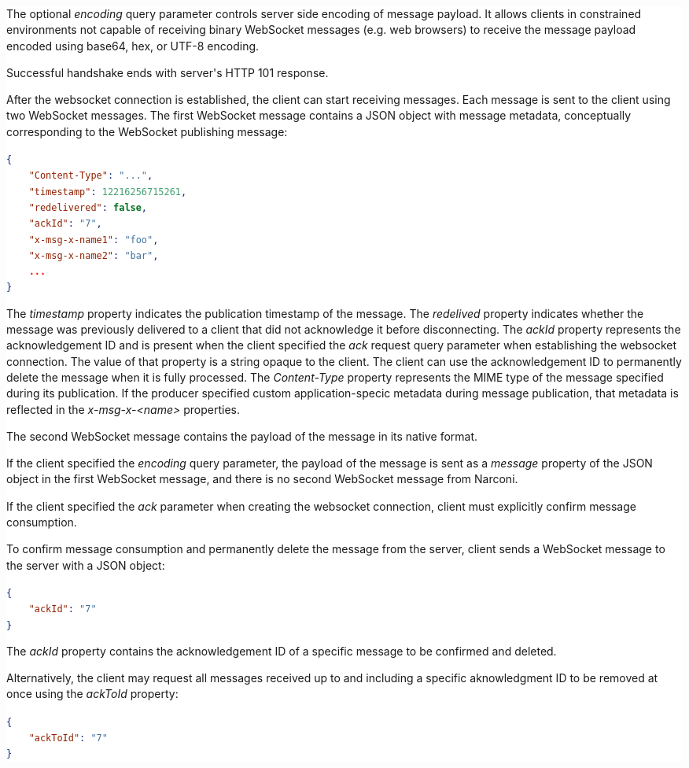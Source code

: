 The optional *encoding* query parameter controls server side encoding of message payload. It allows clients in constrained environments not capable of receiving binary WebSocket messages (e.g. web browsers) to receive the message payload encoded using base64, hex, or UTF-8 encoding. 

Successful handshake ends with server's HTTP 101 response. 

After the websocket connection is established, the client can start receiving messages. Each message is sent to the client using two WebSocket messages. The first WebSocket message contains a JSON object with message metadata, conceptually corresponding to the WebSocket publishing message:

```json
{
    "Content-Type": "...",
    "timestamp": 12216256715261,
    "redelivered": false,
    "ackId": "7",
    "x-msg-x-name1": "foo",
    "x-msg-x-name2": "bar",
    ...
}
```

The *timestamp* property indicates the publication timestamp of the message. The *redelived* property indicates whether the message was previously delivered to a client that did not acknowledge it before disconnecting. The *ackId* property represents the acknowledgement ID and is present when the client specified the *ack* request query parameter when establishing the websocket connection. The value of that property is a string opaque to the client. The client can use the acknowledgement ID to permanently delete the message when it is fully processed. The *Content-Type* property represents the MIME type of the message specified during its publication. If the producer specified custom application-specic metadata during message publication, that metadata is reflected in the *x-msg-x-&lt;name&gt;* properties. 

The second WebSocket message contains the payload of the message in its native format. 

If the client specified the *encoding* query parameter, the payload of the message is sent as a *message* property of the JSON object in the first WebSocket message, and there is no second WebSocket message from Narconi.

If the client specified the *ack* parameter when creating the websocket connection, client must explicitly confirm message consumption. 

To confirm message consumption and permanently delete the message from the server, client sends a WebSocket message to the server with a JSON object:

```json
{
    "ackId": "7"
}
```

The *ackId* property contains the acknowledgement ID of a specific message to be confirmed and deleted. 

Alternatively, the client may request all messages received up to and including a specific aknowledgment ID to be removed at once using the *ackToId* property:

```json
{
    "ackToId": "7"
}
```
